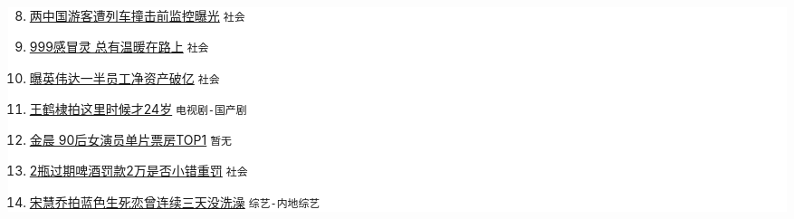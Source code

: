 8. [两中国游客遭列车撞击前监控曝光](https://m.weibo.cn/search?containerid=100103type%3D1%26t%3D10%26q%3D%23%E4%B8%A4%E4%B8%AD%E5%9B%BD%E6%B8%B8%E5%AE%A2%E9%81%AD%E5%88%97%E8%BD%A6%E6%92%9E%E5%87%BB%E5%89%8D%E7%9B%91%E6%8E%A7%E6%9B%9D%E5%85%89%23&stream_entry_id=31&isnewpage=1&extparam=seat%3D1%26flag%3D1%26lcate%3D5001%26stream_entry_id%3D31%26q%3D%2523%25E4%25B8%25A4%25E4%25B8%25AD%25E5%259B%25BD%25E6%25B8%25B8%25E5%25AE%25A2%25E9%2581%25AD%25E5%2588%2597%25E8%25BD%25A6%25E6%2592%259E%25E5%2587%25BB%25E5%2589%258D%25E7%259B%2591%25E6%258E%25A7%25E6%259B%259D%25E5%2585%2589%2523%26dgr%3D0%26band_rank%3D6%26c_type%3D31%26realpos%3D6%26filter_type%3Drealtimehot%26cate%3D5001%26pos%3D6%26display_time%3D1736832213%26pre_seqid%3D1736832213767987481762) `社会` 

9. [999感冒灵 总有温暖在路上](https://m.weibo.cn/search?containerid=100103type%3D1%26t%3D10%26q%3D%23999%E6%84%9F%E5%86%92%E7%81%B5+%E6%80%BB%E6%9C%89%E6%B8%A9%E6%9A%96%E5%9C%A8%E8%B7%AF%E4%B8%8A%23&stream_entry_id=31&isnewpage=1&extparam=seat%3D1%26topic_ad%3D1%26stream_entry_id%3D31%26lcate%3D5001%26filter_type%3Drealtimehot%26q%3D%2523999%25E6%2584%259F%25E5%2586%2592%25E7%2581%25B5%2520%25E6%2580%25BB%25E6%259C%2589%25E6%25B8%25A9%25E6%259A%2596%25E5%259C%25A8%25E8%25B7%25AF%25E4%25B8%258A%2523%26dgr%3D0%26is_ad_pos%3D1%26c_type%3D31%26adid%3D272617%26cate%3D5001%26band_rank%3D7%26pos%3D7%26display_time%3D1736832213%26pre_seqid%3D1736832213767987481762) `社会` 

10. [曝英伟达一半员工净资产破亿](https://m.weibo.cn/search?containerid=100103type%3D1%26t%3D10%26q%3D%23%E6%9B%9D%E8%8B%B1%E4%BC%9F%E8%BE%BE%E4%B8%80%E5%8D%8A%E5%91%98%E5%B7%A5%E5%87%80%E8%B5%84%E4%BA%A7%E7%A0%B4%E4%BA%BF%23&stream_entry_id=31&isnewpage=1&extparam=seat%3D1%26flag%3D2%26lcate%3D5001%26stream_entry_id%3D31%26q%3D%2523%25E6%259B%259D%25E8%258B%25B1%25E4%25BC%259F%25E8%25BE%25BE%25E4%25B8%2580%25E5%258D%258A%25E5%2591%2598%25E5%25B7%25A5%25E5%2587%2580%25E8%25B5%2584%25E4%25BA%25A7%25E7%25A0%25B4%25E4%25BA%25BF%2523%26dgr%3D0%26band_rank%3D7%26c_type%3D31%26realpos%3D7%26filter_type%3Drealtimehot%26cate%3D5001%26pos%3D8%26display_time%3D1736832213%26pre_seqid%3D1736832213767987481762) `社会` 

11. [王鹤棣拍这里时候才24岁](https://m.weibo.cn/search?containerid=100103type%3D1%26t%3D10%26q%3D%23%E7%8E%8B%E9%B9%A4%E6%A3%A3%E6%8B%8D%E8%BF%99%E9%87%8C%E6%97%B6%E5%80%99%E6%89%8D24%E5%B2%81%23&stream_entry_id=31&isnewpage=1&extparam=seat%3D1%26flag%3D2%26lcate%3D5001%26stream_entry_id%3D31%26q%3D%2523%25E7%258E%258B%25E9%25B9%25A4%25E6%25A3%25A3%25E6%258B%258D%25E8%25BF%2599%25E9%2587%258C%25E6%2597%25B6%25E5%2580%2599%25E6%2589%258D24%25E5%25B2%2581%2523%26dgr%3D0%26band_rank%3D8%26c_type%3D31%26realpos%3D8%26filter_type%3Drealtimehot%26cate%3D5001%26pos%3D9%26display_time%3D1736832213%26pre_seqid%3D1736832213767987481762) `电视剧-国产剧` 

12. [金晨 90后女演员单片票房TOP1](https://m.weibo.cn/search?containerid=100103type%3D1%26t%3D10%26q%3D%E9%87%91%E6%99%A8+90%E5%90%8E%E5%A5%B3%E6%BC%94%E5%91%98%E5%8D%95%E7%89%87%E7%A5%A8%E6%88%BFTOP1&stream_entry_id=31&isnewpage=1&extparam=seat%3D1%26flag%3D2%26lcate%3D5001%26stream_entry_id%3D31%26q%3D%25E9%2587%2591%25E6%2599%25A8%252090%25E5%2590%258E%25E5%25A5%25B3%25E6%25BC%2594%25E5%2591%2598%25E5%258D%2595%25E7%2589%2587%25E7%25A5%25A8%25E6%2588%25BFTOP1%26dgr%3D0%26band_rank%3D9%26c_type%3D31%26realpos%3D9%26filter_type%3Drealtimehot%26cate%3D5001%26pos%3D10%26display_time%3D1736832213%26pre_seqid%3D1736832213767987481762) `暂无` 

13. [2瓶过期啤酒罚款2万是否小错重罚](https://m.weibo.cn/search?containerid=100103type%3D1%26t%3D10%26q%3D%232%E7%93%B6%E8%BF%87%E6%9C%9F%E5%95%A4%E9%85%92%E7%BD%9A%E6%AC%BE2%E4%B8%87%E6%98%AF%E5%90%A6%E5%B0%8F%E9%94%99%E9%87%8D%E7%BD%9A%23&stream_entry_id=31&isnewpage=1&extparam=seat%3D1%26flag%3D1%26lcate%3D5001%26stream_entry_id%3D31%26q%3D%25232%25E7%2593%25B6%25E8%25BF%2587%25E6%259C%259F%25E5%2595%25A4%25E9%2585%2592%25E7%25BD%259A%25E6%25AC%25BE2%25E4%25B8%2587%25E6%2598%25AF%25E5%2590%25A6%25E5%25B0%258F%25E9%2594%2599%25E9%2587%258D%25E7%25BD%259A%2523%26dgr%3D0%26band_rank%3D10%26c_type%3D31%26realpos%3D10%26filter_type%3Drealtimehot%26cate%3D5001%26pos%3D11%26display_time%3D1736832213%26pre_seqid%3D1736832213767987481762) `社会` 

14. [宋慧乔拍蓝色生死恋曾连续三天没洗澡](https://m.weibo.cn/search?containerid=100103type%3D1%26t%3D10%26q%3D%23%E5%AE%8B%E6%85%A7%E4%B9%94%E6%8B%8D%E8%93%9D%E8%89%B2%E7%94%9F%E6%AD%BB%E6%81%8B%E6%9B%BE%E8%BF%9E%E7%BB%AD%E4%B8%89%E5%A4%A9%E6%B2%A1%E6%B4%97%E6%BE%A1%23&stream_entry_id=31&isnewpage=1&extparam=seat%3D1%26flag%3D1%26lcate%3D5001%26stream_entry_id%3D31%26q%3D%2523%25E5%25AE%258B%25E6%2585%25A7%25E4%25B9%2594%25E6%258B%258D%25E8%2593%259D%25E8%2589%25B2%25E7%2594%259F%25E6%25AD%25BB%25E6%2581%258B%25E6%259B%25BE%25E8%25BF%259E%25E7%25BB%25AD%25E4%25B8%2589%25E5%25A4%25A9%25E6%25B2%25A1%25E6%25B4%2597%25E6%25BE%25A1%2523%26dgr%3D0%26band_rank%3D11%26c_type%3D31%26realpos%3D11%26filter_type%3Drealtimehot%26cate%3D5001%26pos%3D12%26display_time%3D1736832213%26pre_seqid%3D1736832213767987481762) `综艺-内地综艺` 
